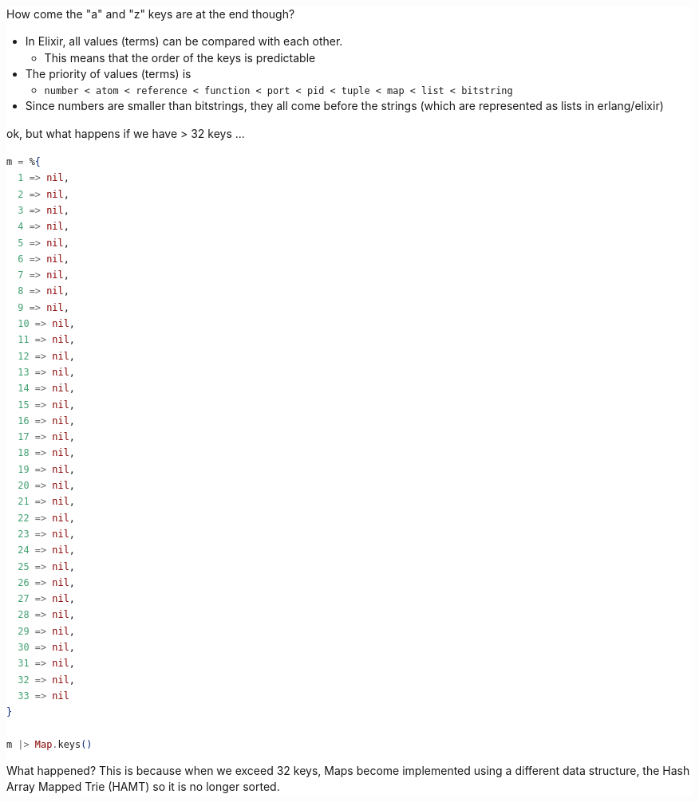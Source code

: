 How come the "a" and "z" keys are at the end though?

* In Elixir, all values (terms) can be compared with each other. 
  * This means that the order of the keys is predictable
* The priority of values (terms) is
  * `number < atom < reference < function < port < pid < tuple < map < list < bitstring`
* Since numbers are smaller than bitstrings, they all come before the strings (which are represented as lists in erlang/elixir)



ok, but what happens if we have > 32 keys ...

```elixir
m = %{
  1 => nil,
  2 => nil,
  3 => nil,
  4 => nil,
  5 => nil,
  6 => nil,
  7 => nil,
  8 => nil,
  9 => nil,
  10 => nil,
  11 => nil,
  12 => nil,
  13 => nil,
  14 => nil,
  15 => nil,
  16 => nil,
  17 => nil,
  18 => nil,
  19 => nil,
  20 => nil,
  21 => nil,
  22 => nil,
  23 => nil,
  24 => nil,
  25 => nil,
  26 => nil,
  27 => nil,
  28 => nil,
  29 => nil,
  30 => nil,
  31 => nil,
  32 => nil,
  33 => nil
}

m |> Map.keys()
```

What happened? This is because when we exceed 32 keys, Maps become implemented using a different data structure, the Hash Array Mapped Trie (HAMT) so it is no longer sorted.
